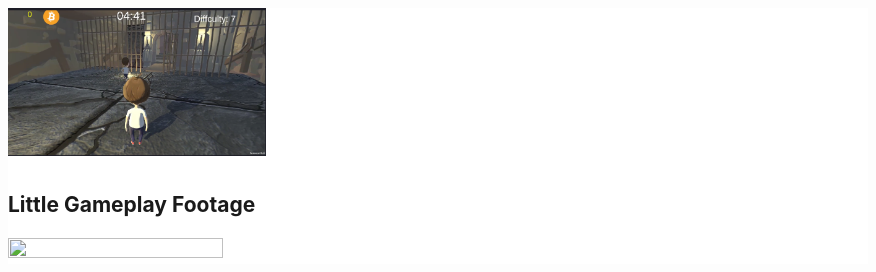 <img src="/images/img5.png" width=30% height=30%>

</p>

## Little Gameplay Footage
<p>
<img src="/images/gif2.gif" width=50% height=50%>
</p>


 

